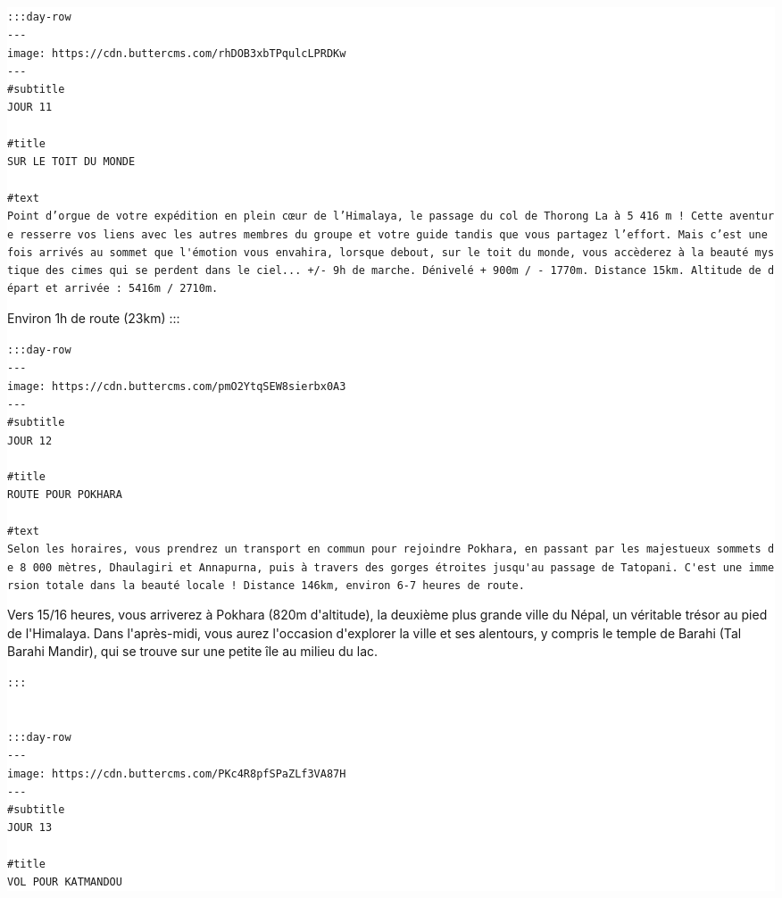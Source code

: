 
    :::day-row
    ---
    image: https://cdn.buttercms.com/rhDOB3xbTPqulcLPRDKw
    ---
    #subtitle
    JOUR 11

    #title
    SUR LE TOIT DU MONDE

    #text
    Point d’orgue de votre expédition en plein cœur de l’Himalaya, le passage du col de Thorong La à 5 416 m ! Cette aventure resserre vos liens avec les autres membres du groupe et votre guide tandis que vous partagez l’effort. Mais c’est une fois arrivés au sommet que l'émotion vous envahira, lorsque debout, sur le toit du monde, vous accèderez à la beauté mystique des cimes qui se perdent dans le ciel... +/- 9h de marche. Dénivelé + 900m / - 1770m. Distance 15km. Altitude de départ et arrivée : 5416m / 2710m.
Environ 1h de route (23km)
    :::
    

    :::day-row
    ---
    image: https://cdn.buttercms.com/pmO2YtqSEW8sierbx0A3
    ---
    #subtitle
    JOUR 12

    #title
    ROUTE POUR POKHARA

    #text
    Selon les horaires, vous prendrez un transport en commun pour rejoindre Pokhara, en passant par les majestueux sommets de 8 000 mètres, Dhaulagiri et Annapurna, puis à travers des gorges étroites jusqu'au passage de Tatopani. C'est une immersion totale dans la beauté locale ! Distance 146km, environ 6-7 heures de route.

Vers 15/16 heures, vous arriverez à Pokhara (820m d'altitude), la deuxième plus grande ville du Népal, un véritable trésor au pied de l'Himalaya. Dans l'après-midi, vous aurez l'occasion d'explorer la ville et ses alentours, y compris le temple de Barahi (Tal Barahi Mandir), qui se trouve sur une petite île au milieu du lac.

    :::
    

    :::day-row
    ---
    image: https://cdn.buttercms.com/PKc4R8pfSPaZLf3VA87H
    ---
    #subtitle
    JOUR 13

    #title
    VOL POUR KATMANDOU
